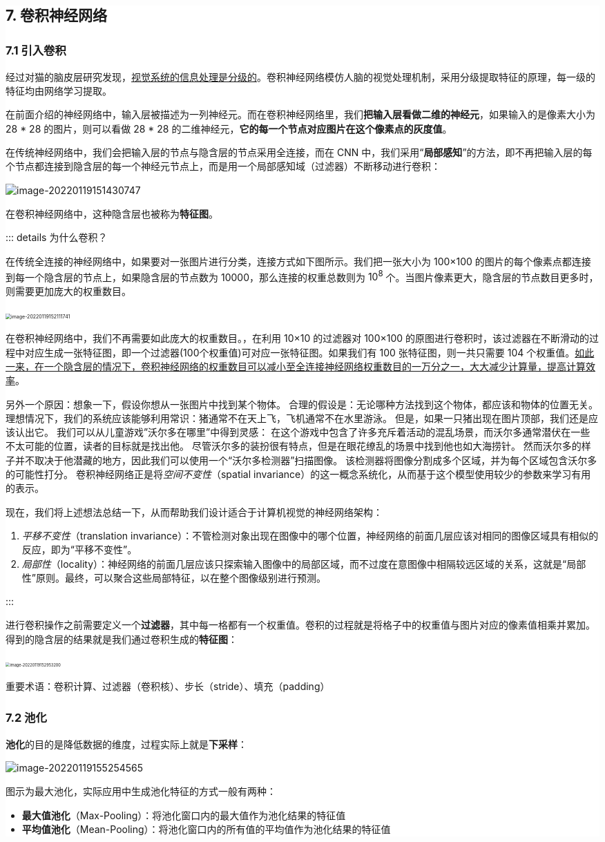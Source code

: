 ## 7. 卷积神经网络

### 7.1 引入卷积

经过对猫的脑皮层研究发现，<u>视觉系统的信息处理是分级的</u>。卷积神经网络模仿人脑的视觉处理机制，采用分级提取特征的原理，每一级的特征均由网络学习提取。

在前面介绍的神经网络中，输入层被描述为一列神经元。而在卷积神经网络里，我们**把输入层看做二维的神经元**，如果输入的是像素大小为 28 * 28 的图片，则可以看做 28 * 28 的二维神经元，**它的每一个节点对应图片在这个像素点的灰度值**。

在传统神经网络中，我们会把输入层的节点与隐含层的节点采用全连接，而在 CNN 中，我们采用“**局部感知**”的方法，即不再把输入层的每个节点都连接到隐含层的每一个神经元节点上，而是用一个局部感知域（过滤器）不断移动进行卷积：

![image-20220119151430747](https://notebook-img-1304596351.cos.ap-beijing.myqcloud.com/img/image-20220119151430747.png)

在卷积神经网络中，这种隐含层也被称为**特征图**。

::: details 为什么卷积？

在传统全连接的神经网络中，如果要对一张图片进行分类，连接方式如下图所示。我们把一张大小为 100×100 的图片的每个像素点都连接到每一个隐含层的节点上，如果隐含层的节点数为 10000，那么连接的权重总数则为 $10^8$ 个。当图片像素更大，隐含层的节点数目更多时，则需要更加庞大的权重数目。

<img src="https://notebook-img-1304596351.cos.ap-beijing.myqcloud.com/img/image-20220119152111741.png" alt="image-20220119152111741" style="zoom: 50%;" />

在卷积神经网络中，我们不再需要如此庞大的权重数目。，在利用 10×10 的过滤器对 100×100 的原图进行卷积时，该过滤器在不断滑动的过程中对应生成一张特征图，即一个过滤器(100个权重值)可对应一张特征图。如果我们有 100 张特征图，则一共只需要 104 个权重值。<u>如此一来，在一个隐含层的情况下，卷积神经网络的权重数目可以减小至全连接神经网络权重数目的一万分之一，大大减少计算量，提高计算效率</u>。

另外一个原因：想象一下，假设你想从一张图片中找到某个物体。 合理的假设是：无论哪种方法找到这个物体，都应该和物体的位置无关。 理想情况下，我们的系统应该能够利用常识：猪通常不在天上飞，飞机通常不在水里游泳。 但是，如果一只猪出现在图片顶部，我们还是应该认出它。 我们可以从儿童游戏”沃尔多在哪里”中得到灵感： 在这个游戏中包含了许多充斥着活动的混乱场景，而沃尔多通常潜伏在一些不太可能的位置，读者的目标就是找出他。 尽管沃尔多的装扮很有特点，但是在眼花缭乱的场景中找到他也如大海捞针。 然而沃尔多的样子并不取决于他潜藏的地方，因此我们可以使用一个“沃尔多检测器”扫描图像。 该检测器将图像分割成多个区域，并为每个区域包含沃尔多的可能性打分。 卷积神经网络正是将*空间不变性*（spatial invariance）的这一概念系统化，从而基于这个模型使用较少的参数来学习有用的表示。

现在，我们将上述想法总结一下，从而帮助我们设计适合于计算机视觉的神经网络架构：

1. *平移不变性*（translation invariance）：不管检测对象出现在图像中的哪个位置，神经网络的前面几层应该对相同的图像区域具有相似的反应，即为“平移不变性”。
2. *局部性*（locality）：神经网络的前面几层应该只探索输入图像中的局部区域，而不过度在意图像中相隔较远区域的关系，这就是“局部性”原则。最终，可以聚合这些局部特征，以在整个图像级别进行预测。

:::

进行卷积操作之前需要定义一个**过滤器**，其中每一格都有一个权重值。卷积的过程就是将格子中的权重值与图片对应的像素值相乘并累加。得到的隐含层的结果就是我们通过卷积生成的**特征图**：

<img src="https://notebook-img-1304596351.cos.ap-beijing.myqcloud.com/img/image-20220119152953200.png" alt="image-20220119152953200" style="zoom: 40%;" />

重要术语：卷积计算、过滤器（卷积核）、步长（stride）、填充（padding）

### 7.2 池化

**池化**的目的是降低数据的维度，过程实际上就是**下采样**：

![image-20220119155254565](https://notebook-img-1304596351.cos.ap-beijing.myqcloud.com/img/image-20220119155254565.png)

图示为最大池化，实际应用中生成池化特征的方式一般有两种：

+ **最大值池化**（Max-Pooling）：将池化窗口内的最大值作为池化结果的特征值
+ **平均值池化**（Mean-Pooling）：将池化窗口内的所有值的平均值作为池化结果的特征值